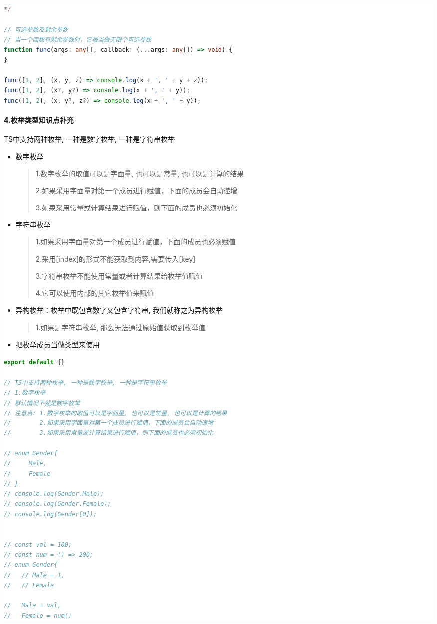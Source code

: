 ```typescript
*/

// 可选参数及剩余参数
// 当一个函数有剩余参数时，它被当做无限个可选参数
function func(args: any[], callback: (...args: any[]) => void) {
}

func([1, 2], (x, y, z) => console.log(x + ', ' + y + z));
func([1, 2], (x?, y?) => console.log(x + ', ' + y));
func([1, 2], (x, y?, z?) => console.log(x + ', ' + y));
```

#### 4.枚举类型知识点补充

TS中支持两种枚举, 一种是数字枚举, 一种是字符串枚举

- 数字枚举

  > 1.数字枚举的取值可以是字面量, 也可以是常量, 也可以是计算的结果
  >
  > 2.如果采用字面量对第一个成员进行赋值，下面的成员会自动递增
  >
  > 3.如果采用常量或计算结果进行赋值，则下面的成员也必须初始化

- 字符串枚举

  >1.如果采用字面量对第一个成员进行赋值，下面的成员也必须赋值
  >
  >2.采用[index]的形式不能获取到内容,需要传入[key]
  >
  >3.字符串枚举不能使用常量或者计算结果给枚举值赋值
  >
  >4.它可以使用内部的其它枚举值来赋值

- 异构枚举：枚举中既包含数字又包含字符串, 我们就称之为异构枚举

  	> 1.如果是字符串枚举, 那么无法通过原始值获取到枚举值

- 把枚举成员当做类型来使用

```typescript
export default {}

// TS中支持两种枚举, 一种是数字枚举, 一种是字符串枚举
// 1.数字枚举
// 默认情况下就是数字枚举
// 注意点: 1.数字枚举的取值可以是字面量, 也可以是常量, 也可以是计算的结果
//        2.如果采用字面量对第一个成员进行赋值，下面的成员会自动递增
//        3.如果采用常量或计算结果进行赋值，则下面的成员也必须初始化

// enum Gender{
//     Male,
//     Female
// }
// console.log(Gender.Male);
// console.log(Gender.Female);
// console.log(Gender[0]);


// const val = 100;
// const num = () => 200;
// enum Gender{
//   // Male = 1,
//   // Female

//   Male = val,
//   Female = num()
```

  [props: string]: any
  [props: string]: string
  [props: string]: number
  [index: number]: string;